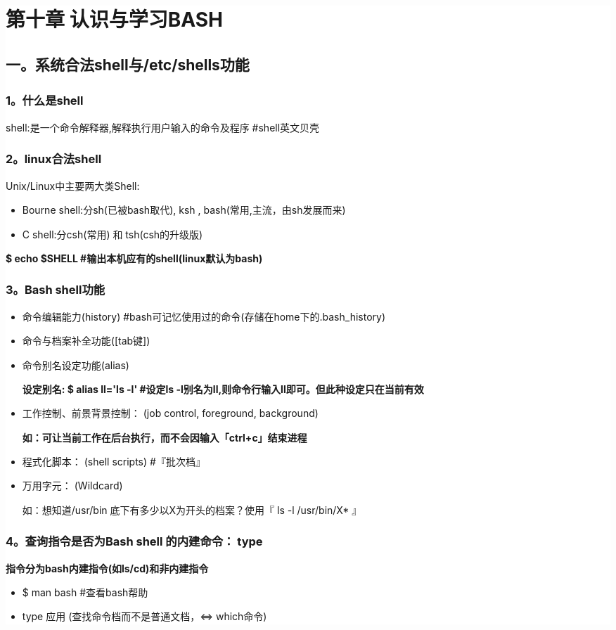# 第十章 认识与学习BASH

## 一。系统合法shell与/etc/shells功能

### 1。什么是shell

shell:是一个命令解释器,解释执行用户输入的命令及程序 #shell英文贝壳

### 2。linux合法shell

Unix/Linux中主要两大类Shell:

+ Bourne shell:分sh(已被bash取代), ksh , bash(常用,主流，由sh发展而来)
 
+ C shell:分csh(常用) 和 tsh(csh的升级版)

**$ echo $SHELL #输出本机应有的shell(linux默认为bash)**

### 3。Bash shell功能

+ 命令编辑能力(history) #bash可记忆使用过的命令(存储在home下的.bash_history)

+ 命令与档案补全功能([tab键])

+ 命令别名设定功能(alias)

  **设定别名: $ alias ll='ls -l' #设定ls -l别名为ll,则命令行输入ll即可。但此种设定只在当前有效**
  
+ 工作控制、前景背景控制： (job control, foreground, background)

  **如：可让当前工作在后台执行，而不会因输入「ctrl+c」结束进程**
  
+ 程式化脚本： (shell scripts) #『批次档』

+ 万用字元： (Wildcard)

  如：想知道/usr/bin 底下有多少以X为开头的档案？使用『 ls -l /usr/bin/X* 』
  
### 4。查询指令是否为Bash shell 的内建命令： type

**指令分为bash内建指令(如ls/cd)和非内建指令**

+ $ man bash #查看bash帮助

+ type 应用 (查找命令档而不是普通文档，<=> which命令)
